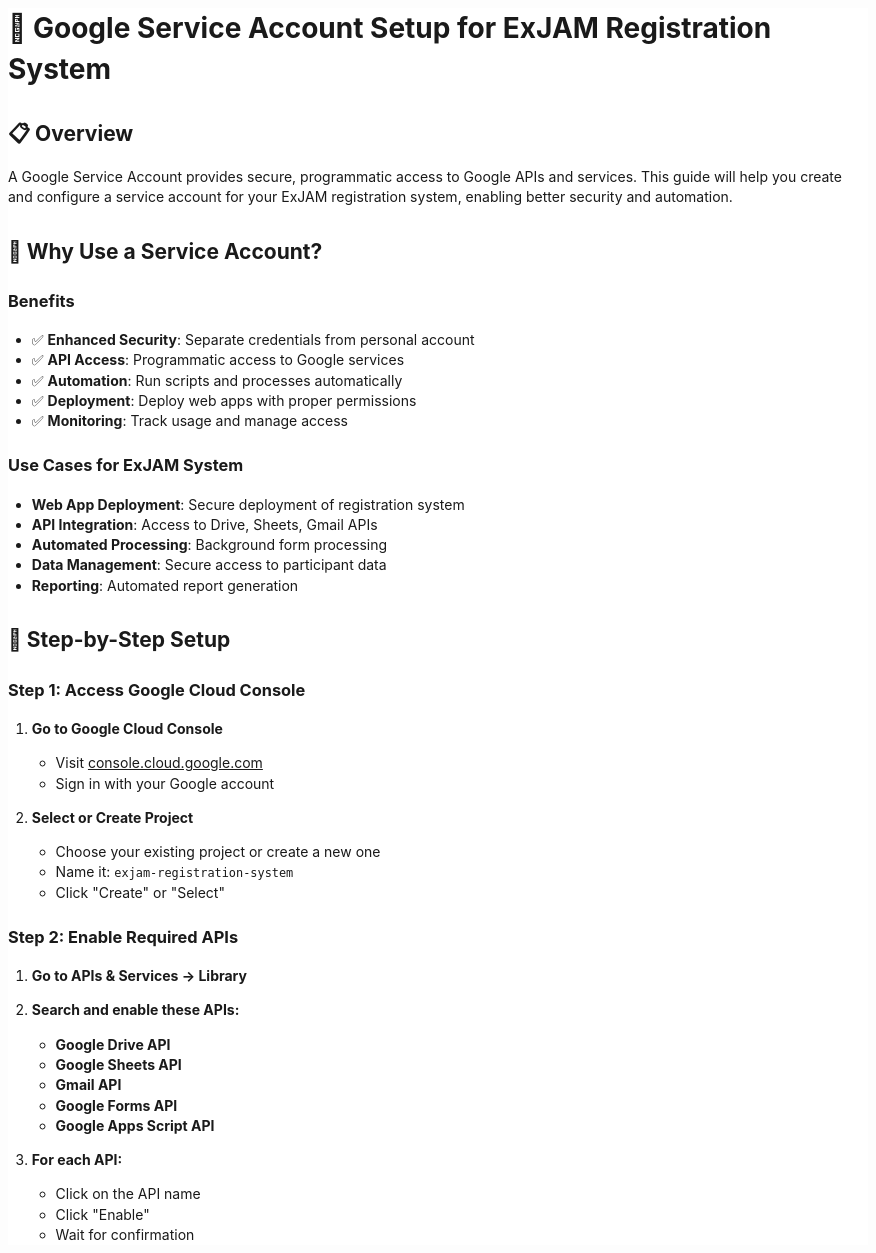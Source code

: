# 🔐 Google Service Account Setup for ExJAM Registration System

## 📋 Overview

A Google Service Account provides secure, programmatic access to Google APIs and services. This guide will help you create and configure a service account for your ExJAM registration system, enabling better security and automation.

## 🎯 Why Use a Service Account?

### **Benefits**
- ✅ **Enhanced Security**: Separate credentials from personal account
- ✅ **API Access**: Programmatic access to Google services
- ✅ **Automation**: Run scripts and processes automatically
- ✅ **Deployment**: Deploy web apps with proper permissions
- ✅ **Monitoring**: Track usage and manage access

### **Use Cases for ExJAM System**
- **Web App Deployment**: Secure deployment of registration system
- **API Integration**: Access to Drive, Sheets, Gmail APIs
- **Automated Processing**: Background form processing
- **Data Management**: Secure access to participant data
- **Reporting**: Automated report generation

## 🚀 Step-by-Step Setup

### **Step 1: Access Google Cloud Console**

1. **Go to Google Cloud Console**
   - Visit [console.cloud.google.com](https://console.cloud.google.com)
   - Sign in with your Google account

2. **Select or Create Project**
   - Choose your existing project or create a new one
   - Name it: `exjam-registration-system`
   - Click "Create" or "Select"

### **Step 2: Enable Required APIs**

1. **Go to APIs & Services → Library**
2. **Search and enable these APIs:**
   - **Google Drive API**
   - **Google Sheets API**
   - **Gmail API**
   - **Google Forms API**
   - **Google Apps Script API**

3. **For each API:**
   - Click on the API name
   - Click "Enable"
   - Wait for confirmation
